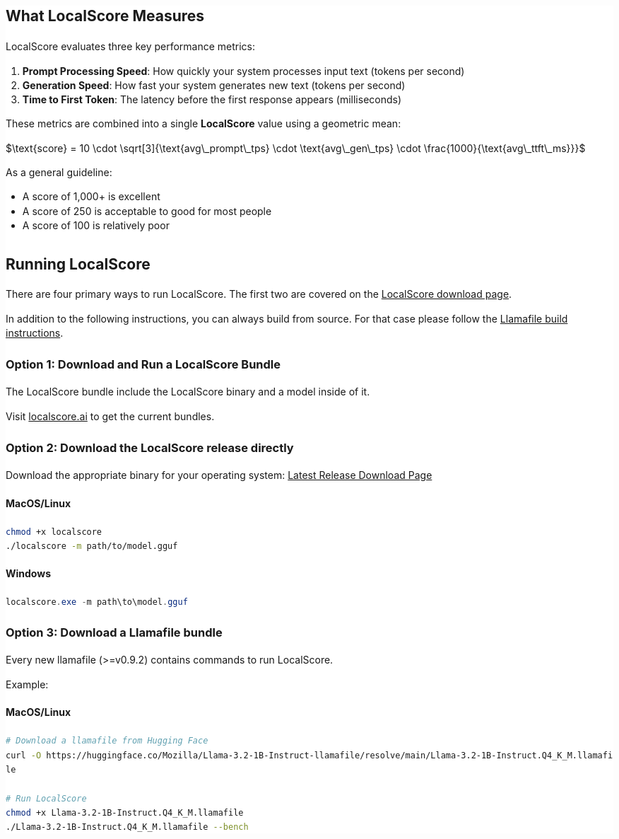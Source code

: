 ## What LocalScore Measures

LocalScore evaluates three key performance metrics:

1. **Prompt Processing Speed**: How quickly your system processes input text (tokens per second)
2. **Generation Speed**: How fast your system generates new text (tokens per second)
3. **Time to First Token**: The latency before the first response appears (milliseconds)

These metrics are combined into a single **LocalScore** value using a geometric mean:

$`\text{score} = 10 \cdot \sqrt[3]{\text{avg\_prompt\_tps} \cdot \text{avg\_gen\_tps} \cdot \frac{1000}{\text{avg\_ttft\_ms}}}`$

As a general guideline:
- A score of 1,000+ is excellent
- A score of 250 is acceptable to good for most people
- A score of 100 is relatively poor

## Running LocalScore

There are four primary ways to run LocalScore. The first two are covered on the [LocalScore download page](https://localscore.ai/download). 

In addition to the following instructions, you can always build from source. For that case please follow the [Llamafile build instructions](https://github.com/Mozilla-Ocho/llamafile).

### Option 1: Download and Run a LocalScore Bundle

The LocalScore bundle include the LocalScore binary and a model inside of it.

Visit [localscore.ai](https://localscore.ai/download) to get the current bundles.

### Option 2: Download the LocalScore release directly

Download the appropriate binary for your operating system:
[Latest Release Download Page](https://github.com/Mozilla-Ocho/llamafile/releases/latest)

#### MacOS/Linux
```bash
chmod +x localscore
./localscore -m path/to/model.gguf
```

#### Windows
```powershell
localscore.exe -m path\to\model.gguf
```

### Option 3: Download a Llamafile bundle

Every new llamafile (>=v0.9.2) contains commands to run LocalScore.

Example:

#### MacOS/Linux
```bash
# Download a llamafile from Hugging Face
curl -O https://huggingface.co/Mozilla/Llama-3.2-1B-Instruct-llamafile/resolve/main/Llama-3.2-1B-Instruct.Q4_K_M.llamafile

# Run LocalScore
chmod +x Llama-3.2-1B-Instruct.Q4_K_M.llamafile
./Llama-3.2-1B-Instruct.Q4_K_M.llamafile --bench
```
